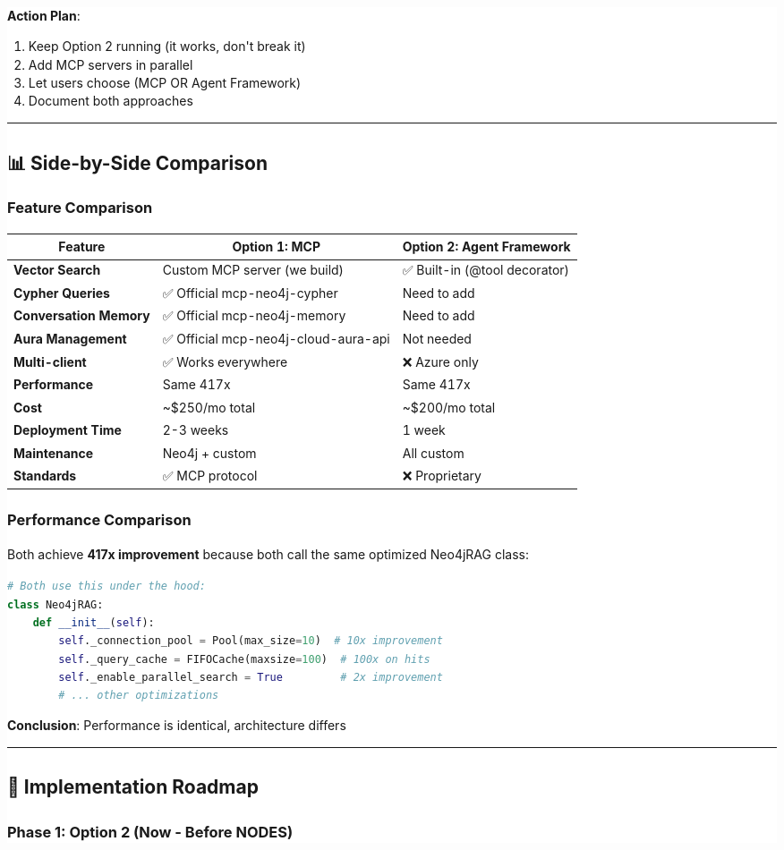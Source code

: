 **Action Plan**:
1. Keep Option 2 running (it works, don't break it)
2. Add MCP servers in parallel
3. Let users choose (MCP OR Agent Framework)
4. Document both approaches

---

## 📊 Side-by-Side Comparison

### Feature Comparison

| Feature | Option 1: MCP | Option 2: Agent Framework |
|---------|---------------|--------------------------|
| **Vector Search** | Custom MCP server (we build) | ✅ Built-in (@tool decorator) |
| **Cypher Queries** | ✅ Official mcp-neo4j-cypher | Need to add |
| **Conversation Memory** | ✅ Official mcp-neo4j-memory | Need to add |
| **Aura Management** | ✅ Official mcp-neo4j-cloud-aura-api | Not needed |
| **Multi-client** | ✅ Works everywhere | ❌ Azure only |
| **Performance** | Same 417x | Same 417x |
| **Cost** | ~$250/mo total | ~$200/mo total |
| **Deployment Time** | 2-3 weeks | 1 week |
| **Maintenance** | Neo4j + custom | All custom |
| **Standards** | ✅ MCP protocol | ❌ Proprietary |

### Performance Comparison

Both achieve **417x improvement** because both call the same optimized Neo4jRAG class:

```python
# Both use this under the hood:
class Neo4jRAG:
    def __init__(self):
        self._connection_pool = Pool(max_size=10)  # 10x improvement
        self._query_cache = FIFOCache(maxsize=100)  # 100x on hits
        self._enable_parallel_search = True         # 2x improvement
        # ... other optimizations
```

**Conclusion**: Performance is identical, architecture differs

---

## 🚀 Implementation Roadmap

### Phase 1: Option 2 (Now - Before NODES)
